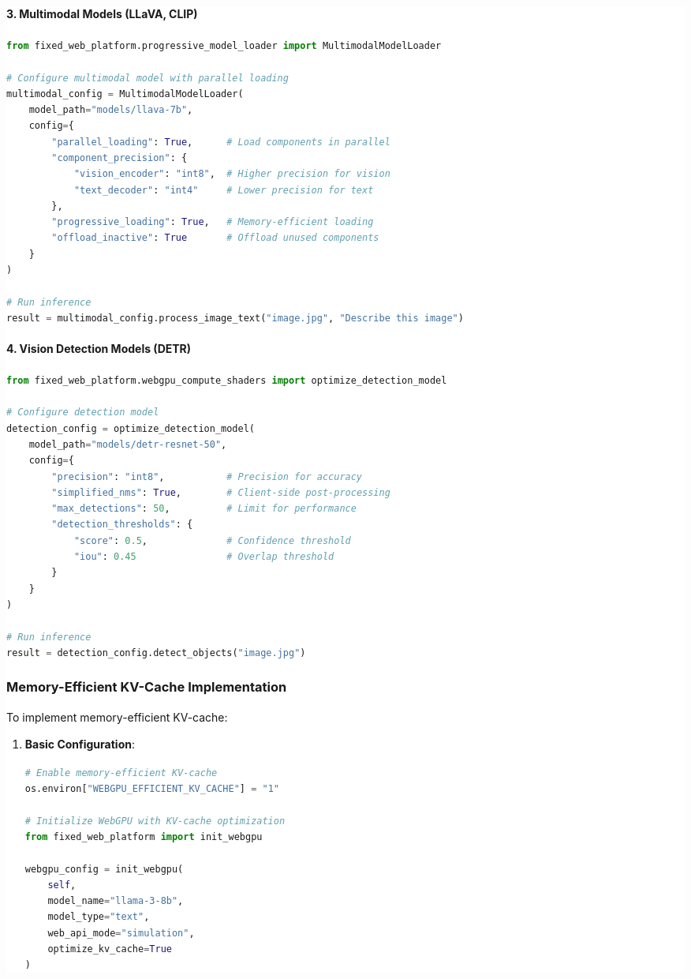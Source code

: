 #### 3. Multimodal Models (LLaVA, CLIP)

```python
from fixed_web_platform.progressive_model_loader import MultimodalModelLoader

# Configure multimodal model with parallel loading
multimodal_config = MultimodalModelLoader(
    model_path="models/llava-7b",
    config={
        "parallel_loading": True,      # Load components in parallel
        "component_precision": {
            "vision_encoder": "int8",  # Higher precision for vision
            "text_decoder": "int4"     # Lower precision for text
        },
        "progressive_loading": True,   # Memory-efficient loading
        "offload_inactive": True       # Offload unused components
    }
)

# Run inference
result = multimodal_config.process_image_text("image.jpg", "Describe this image")
```

#### 4. Vision Detection Models (DETR)

```python
from fixed_web_platform.webgpu_compute_shaders import optimize_detection_model

# Configure detection model
detection_config = optimize_detection_model(
    model_path="models/detr-resnet-50",
    config={
        "precision": "int8",           # Precision for accuracy
        "simplified_nms": True,        # Client-side post-processing
        "max_detections": 50,          # Limit for performance
        "detection_thresholds": {
            "score": 0.5,              # Confidence threshold
            "iou": 0.45                # Overlap threshold
        }
    }
)

# Run inference
result = detection_config.detect_objects("image.jpg")
```

### Memory-Efficient KV-Cache Implementation

To implement memory-efficient KV-cache:

1. **Basic Configuration**:
   ```python
   # Enable memory-efficient KV-cache
   os.environ["WEBGPU_EFFICIENT_KV_CACHE"] = "1"
   
   # Initialize WebGPU with KV-cache optimization
   from fixed_web_platform import init_webgpu
   
   webgpu_config = init_webgpu(
       self,
       model_name="llama-3-8b",
       model_type="text",
       web_api_mode="simulation",
       optimize_kv_cache=True
   )
   ```